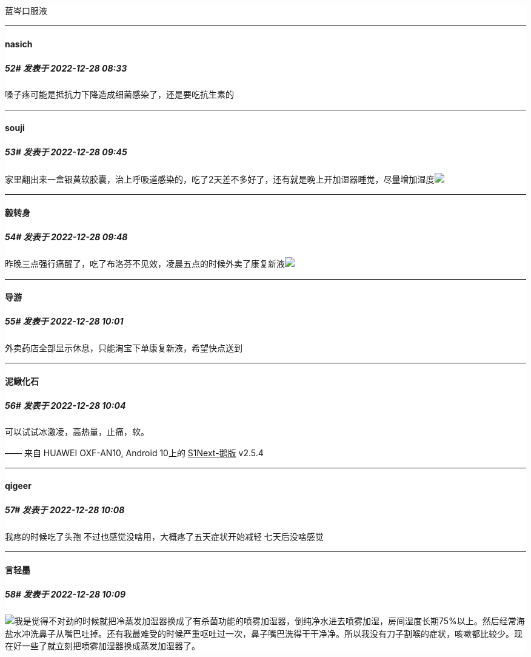 蓝岑口服液

*****

####  nasich  
##### 52#       发表于 2022-12-28 08:33

嗓子疼可能是抵抗力下降造成细菌感染了，还是要吃抗生素的

*****

####  souji  
##### 53#       发表于 2022-12-28 09:45

家里翻出来一盒银黄软胶囊，治上呼吸道感染的，吃了2天差不多好了，还有就是晚上开加湿器睡觉，尽量增加湿度<img src="https://static.saraba1st.com/image/smiley/face2017/018.png" referrerpolicy="no-referrer">

*****

####  毅转身  
##### 54#       发表于 2022-12-28 09:48

昨晚三点强行痛醒了，吃了布洛芬不见效，凌晨五点的时候外卖了康复新液<img src="https://static.saraba1st.com/image/smiley/face2017/125.png" referrerpolicy="no-referrer">

*****

####  导游  
##### 55#       发表于 2022-12-28 10:01

外卖药店全部显示休息，只能淘宝下单康复新液，希望快点送到

*****

####  泥鳅化石  
##### 56#       发表于 2022-12-28 10:04

可以试试冰激凌，高热量，止痛，软。

—— 来自 HUAWEI OXF-AN10, Android 10上的 [S1Next-鹅版](https://github.com/ykrank/S1-Next/releases) v2.5.4

*****

####  qigeer  
##### 57#       发表于 2022-12-28 10:08

我疼的时候吃了头孢 不过也感觉没啥用，大概疼了五天症状开始减轻 七天后没啥感觉

*****

####  言轻墨  
##### 58#       发表于 2022-12-28 10:09

<img src="https://static.saraba1st.com/image/smiley/face2017/008.png" referrerpolicy="no-referrer">我是觉得不对劲的时候就把冷蒸发加湿器换成了有杀菌功能的喷雾加湿器，倒纯净水进去喷雾加湿，房间湿度长期75%以上。然后经常海盐水冲洗鼻子从嘴巴吐掉。还有我最难受的时候严重呕吐过一次，鼻子嘴巴洗得干干净净。所以我没有刀子割喉的症状，咳嗽都比较少。现在好一些了就立刻把喷雾加湿器换成蒸发加湿器了。

